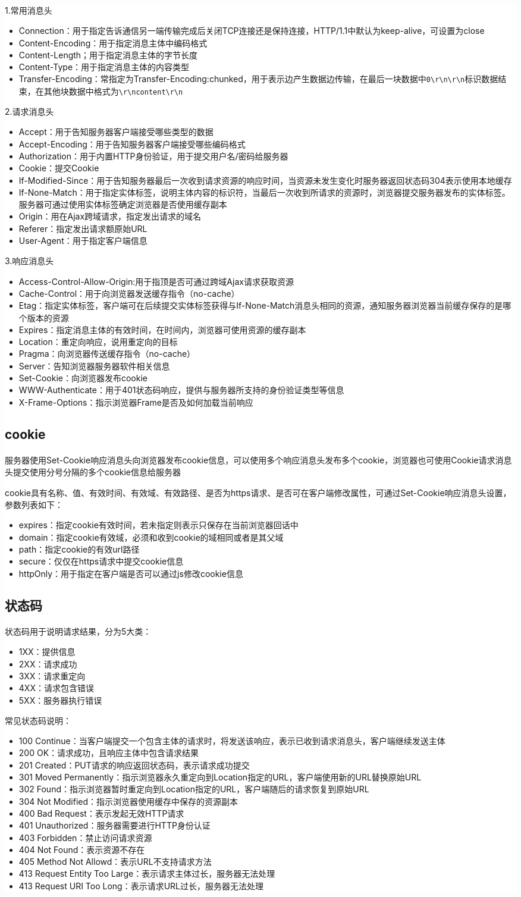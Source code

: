 1.常用消息头
  + Connection：用于指定告诉通信另一端传输完成后关闭TCP连接还是保持连接，HTTP/1.1中默认为keep-alive，可设置为close
  + Content-Encoding：用于指定消息主体中编码格式
  + Content-Length；用于指定消息主体的字节长度
  + Content-Type：用于指定消息主体的内容类型
  + Transfer-Encoding：常指定为Transfer-Encoding:chunked，用于表示边产生数据边传输，在最后一块数据中`0\r\n\r\n`标识数据结束，在其他块数据中格式为`\r\ncontent\r\n`

2.请求消息头
  + Accept：用于告知服务器客户端接受哪些类型的数据
  + Accept-Encoding：用于告知服务器客户端接受哪些编码格式
  + Authorization：用于内置HTTP身份验证，用于提交用户名/密码给服务器
  + Cookie：提交Cookie
  + If-Modified-Since：用于告知服务器最后一次收到请求资源的响应时间，当资源未发生变化时服务器返回状态码304表示使用本地缓存
  + If-None-Match：用于指定实体标签，说明主体内容的标识符，当最后一次收到所请求的资源时，浏览器提交服务器发布的实体标签。服务器可通过使用实体标签确定浏览器是否使用缓存副本
  + Origin：用在Ajax跨域请求，指定发出请求的域名
  + Referer：指定发出请求额原始URL
  + User-Agent：用于指定客户端信息

3.响应消息头
  + Access-Control-Allow-Origin:用于指顶是否可通过跨域Ajax请求获取资源
  + Cache-Control：用于向浏览器发送缓存指令（no-cache）
  + Etag：指定实体标签，客户端可在后续提交实体标签获得与If-None-Match消息头相同的资源，通知服务器浏览器当前缓存保存的是哪个版本的资源
  + Expires：指定消息主体的有效时间，在时间内，浏览器可使用资源的缓存副本
  + Location：重定向响应，说用重定向的目标
  + Pragma：向浏览器传送缓存指令（no-cache）
  + Server：告知浏览器服务器软件相关信息
  + Set-Cookie：向浏览器发布cookie
  + WWW-Authenticate：用于401状态码响应，提供与服务器所支持的身份验证类型等信息
  + X-Frame-Options：指示浏览器Frame是否及如何加载当前响应

## cookie ##

服务器使用Set-Cookie响应消息头向浏览器发布cookie信息，可以使用多个响应消息头发布多个cookie，浏览器也可使用Cookie请求消息头提交使用分号分隔的多个cookie信息给服务器

cookie具有名称、值、有效时间、有效域、有效路径、是否为https请求、是否可在客户端修改属性，可通过Set-Cookie响应消息头设置，参数列表如下：
+ expires：指定cookie有效时间，若未指定则表示只保存在当前浏览器回话中
+ domain：指定cookie有效域，必须和收到cookie的域相同或者是其父域
+ path：指定cookie的有效url路径
+ secure：仅仅在https请求中提交cookie信息
+ httpOnly：用于指定在客户端是否可以通过js修改cookie信息

## 状态码 ##

状态码用于说明请求结果，分为5大类：
+ 1XX：提供信息
+ 2XX：请求成功
+ 3XX：请求重定向
+ 4XX：请求包含错误
+ 5XX：服务器执行错误

常见状态码说明：
+ 100 Continue：当客户端提交一个包含主体的请求时，将发送该响应，表示已收到请求消息头，客户端继续发送主体
+ 200 OK：请求成功，且响应主体中包含请求结果
+ 201 Created：PUT请求的响应返回状态码，表示请求成功提交
+ 301 Moved Permanently：指示浏览器永久重定向到Location指定的URL，客户端使用新的URL替换原始URL
+ 302 Found：指示浏览器暂时重定向到Location指定的URL，客户端随后的请求恢复到原始URL
+ 304 Not Modified：指示浏览器使用缓存中保存的资源副本
+ 400 Bad Request：表示发起无效HTTP请求
+ 401 Unauthorized：服务器需要进行HTTP身份认证
+ 403 Forbidden：禁止访问请求资源
+ 404 Not Found：表示资源不存在
+ 405 Method Not Allowd：表示URL不支持请求方法
+ 413 Request Entity Too Large：表示请求主体过长，服务器无法处理
+ 413 Request URI Too Long：表示请求URL过长，服务器无法处理
